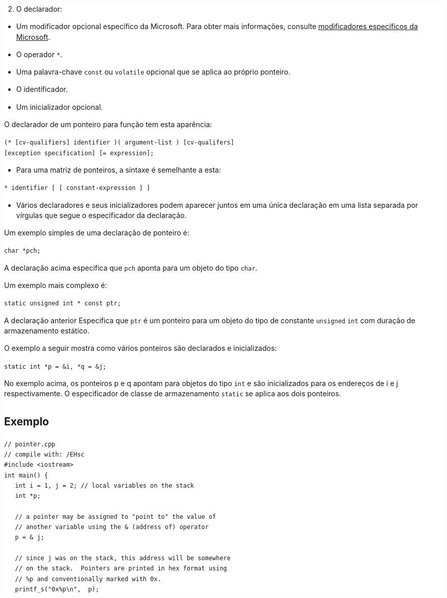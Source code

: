  2. O declarador:  
  
-   Um modificador opcional específico da Microsoft. Para obter mais informações, consulte [modificadores específicos da Microsoft](../cpp/microsoft-specific-modifiers.md).  
  
-   O operador `*`.  
  
-   Uma palavra-chave `const` ou `volatile` opcional que se aplica ao próprio ponteiro.  
  
-   O identificador.  
  
-   Um inicializador opcional.  
  
 O declarador de um ponteiro para função tem esta aparência:  
  
```  
(* [cv-qualifiers] identifier )( argument-list ) [cv-qualifers]  
[exception specification] [= expression];  
```  
  
-   Para uma matriz de ponteiros, a sintaxe é semelhante a esta:  
  
```  
* identifier [ [ constant-expression ] ]  
```  
  
-   Vários declaradores e seus inicializadores podem aparecer juntos em uma única declaração em uma lista separada por vírgulas que segue o especificador da declaração.  
  
 Um exemplo simples de uma declaração de ponteiro é:  
  
```  
char *pch;  
```  
  
 A declaração acima especifica que `pch` aponta para um objeto do tipo `char`.  
  
 Um exemplo mais complexo é:  
  
```  
static unsigned int * const ptr;  
```  
  
 A declaração anterior Especifica que `ptr` é um ponteiro para um objeto do tipo de constante `unsigned` `int` com duração de armazenamento estático.  
  
 O exemplo a seguir mostra como vários ponteiros são declarados e inicializados:  
  
```  
static int *p = &i, *q = &j;  
```  
  
 No exemplo acima, os ponteiros p e q apontam para objetos do tipo `int` e são inicializados para os endereços de i e j respectivamente.  O especificador de classe de armazenamento `static` se aplica aos dois ponteiros.  
  
## <a name="example"></a>Exemplo  
  
```  
// pointer.cpp  
// compile with: /EHsc  
#include <iostream>  
int main() {  
   int i = 1, j = 2; // local variables on the stack  
   int *p;  
  
   // a pointer may be assigned to "point to" the value of  
   // another variable using the & (address of) operator  
   p = & j;   
  
   // since j was on the stack, this address will be somewhere  
   // on the stack.  Pointers are printed in hex format using  
   // %p and conventionally marked with 0x.    
   printf_s("0x%p\n",  p);  
```